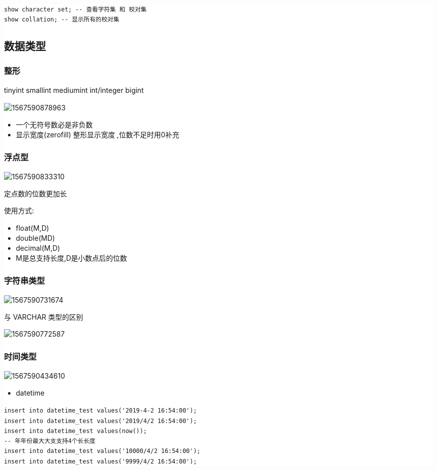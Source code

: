 ~~~
show character set; -- 查看字符集 和 校对集
show collation; -- 显示所有的校对集
~~~



## 数据类型

### 整形

tinyint    smallint   mediumint   int/integer       bigint

![1567590878963](/tmp/1567590878963.png)

- 一个无符号数必是非负数
- 显示宽度(zerofill)   整形显示宽度  ,位数不足时用0补充

### 浮点型

![1567590833310](/tmp/1567590833310.png)

定点数的位数更加长

使用方式:

- float(M,D)
- double(MD)
- decimal(M,D)
- M是总支持长度,D是小数点后的位数

### 字符串类型

![1567590731674](/tmp/1567590731674.png)

 与 VARCHAR 类型的区别

![1567590772587](/tmp/1567590772587.png)

### 时间类型

![1567590434610](/tmp/1567590434610.png)

- datetime

~~~
insert into datetime_test values('2019-4-2 16:54:00');
insert into datetime_test values('2019/4/2 16:54:00');
insert into datetime_test values(now());
-- 年年份最大大支支持4个⻓长度
insert into datetime_test values('10000/4/2 16:54:00');
insert into datetime_test values('9999/4/2 16:54:00');
~~~
